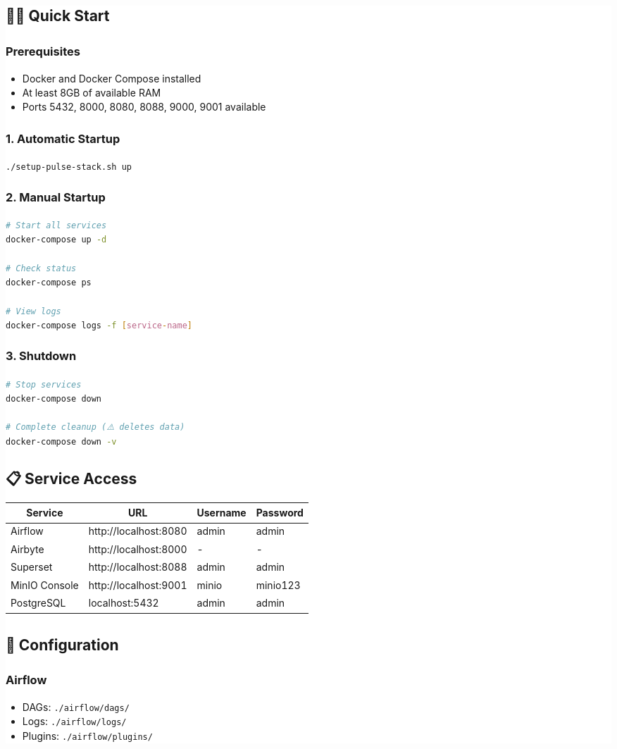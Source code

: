 ## 🏃‍♂️ Quick Start

### Prerequisites
- Docker and Docker Compose installed
- At least 8GB of available RAM
- Ports 5432, 8000, 8080, 8088, 9000, 9001 available

### 1. Automatic Startup
```bash
./setup-pulse-stack.sh up
```

### 2. Manual Startup
```bash
# Start all services
docker-compose up -d

# Check status
docker-compose ps

# View logs
docker-compose logs -f [service-name]
```

### 3. Shutdown
```bash
# Stop services
docker-compose down

# Complete cleanup (⚠️ deletes data)
docker-compose down -v
```

## 📋 Service Access

| Service | URL | Username | Password |
|---------|-----|----------|----------|
| Airflow | http://localhost:8080 | admin | admin |
| Airbyte | http://localhost:8000 | - | - |
| Superset | http://localhost:8088 | admin | admin |
| MinIO Console | http://localhost:9001 | minio | minio123 |
| PostgreSQL | localhost:5432 | admin | admin |

## 🔧 Configuration

### Airflow
- DAGs: `./airflow/dags/`
- Logs: `./airflow/logs/`
- Plugins: `./airflow/plugins/`
